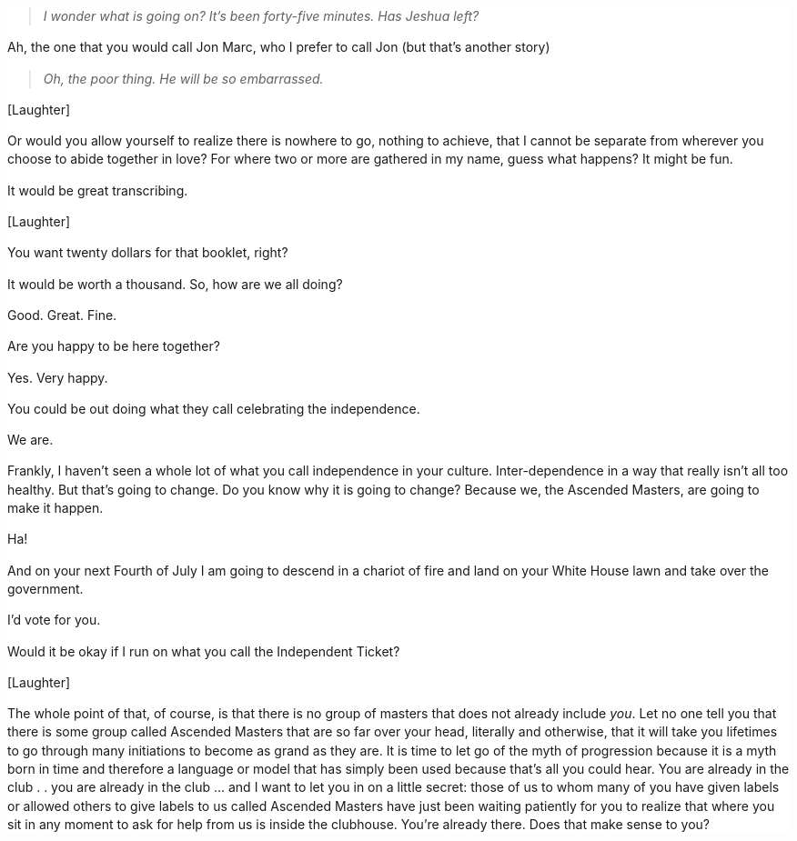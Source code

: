 > *I wonder what is going on? It’s been forty-five minutes. Has Jeshua
> left?*

Ah, the one that you would call Jon Marc, who I prefer to call Jon (but
that’s another story)

> *Oh, the poor thing. He will be so embarrassed.*

\[Laughter\]

Or would you allow yourself to realize there is nowhere to go, nothing
to achieve, that I cannot be separate from wherever you choose to abide
together in love? For where two or more are gathered in my name, guess
what happens? It might be fun.

It would be great transcribing.

\[Laughter\]

You want twenty dollars for that booklet, right?

It would be worth a thousand. So, how are we all doing?

Good. Great. Fine.

Are you happy to be here together?

Yes. Very happy.

You could be out doing what they call celebrating the independence.

We are.

Frankly, I haven’t seen a whole lot of what you call independence in
your culture. Inter-dependence in a way that really isn’t all too
healthy. But that’s going to change. Do you know why it is going to
change? Because we, the Ascended Masters, are going to make it happen.

Ha!

And on your next Fourth of July I am going to descend in a chariot of
fire and land on your White House lawn and take over the government.

I’d vote for you.

Would it be okay if I run on what you call the Independent Ticket?

\[Laughter\]

The whole point of that, of course, is that there is no group of masters
that does not already include *you*. Let no one tell you that there is
some group called Ascended Masters that are so far over your head,
literally and otherwise, that it will take you lifetimes to go through
many initiations to become as grand as they are. It is time to let go of
the myth of progression because it is a myth born in time and therefore
a language or model that has simply been used because that’s all you
could hear. You are already in the club . . you are already in the club
&hellip; and I want to let you in on a little secret: those of us to whom
many of you have given labels or allowed others to give labels to us
called Ascended Masters have just been waiting patiently for you to
realize that where you sit in any moment to ask for help from us is
inside the clubhouse. You’re already there. Does that make sense to you?
